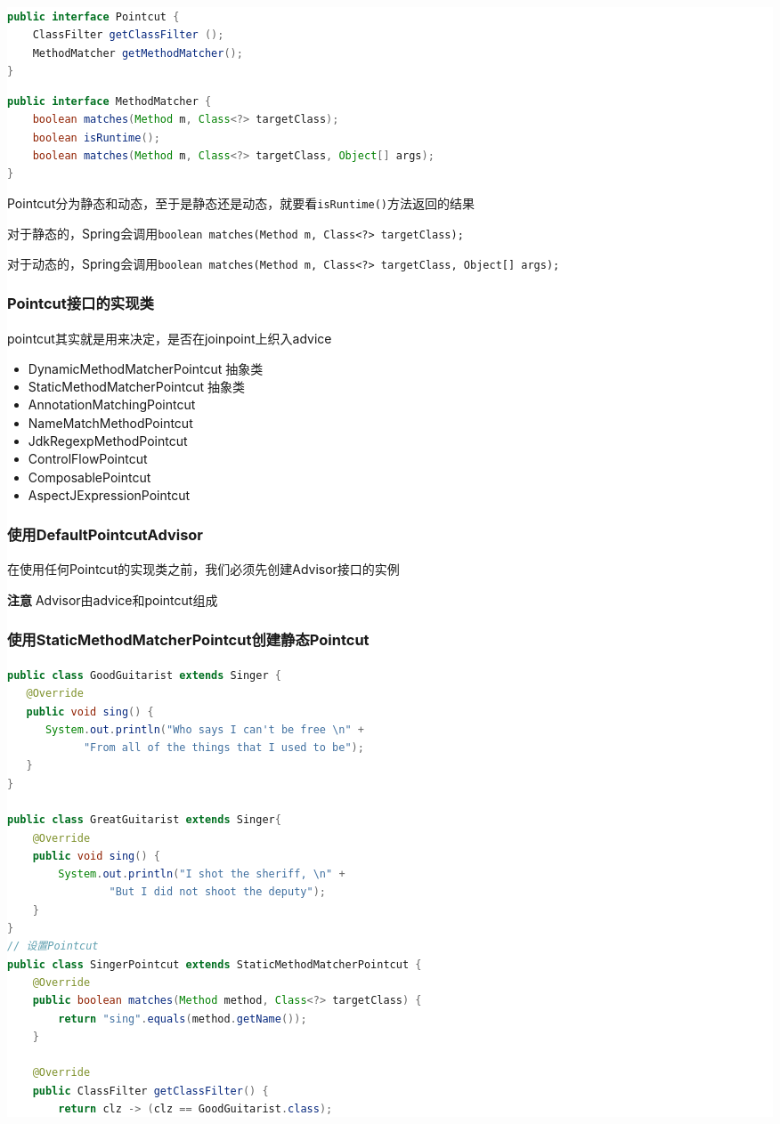 ```java
public interface Pointcut {
	ClassFilter getClassFilter ();
	MethodMatcher getMethodMatcher();
}
```

```java
public interface MethodMatcher {
    boolean matches(Method m, Class<?> targetClass);
    boolean isRuntime();
    boolean matches(Method m, Class<?> targetClass, Object[] args);
}
```

Pointcut分为静态和动态，至于是静态还是动态，就要看`isRuntime()`方法返回的结果

对于静态的，Spring会调用`boolean matches(Method m, Class<?> targetClass);`

对于动态的，Spring会调用`boolean matches(Method m, Class<?> targetClass, Object[] args);`

### Pointcut接口的实现类

pointcut其实就是用来决定，是否在joinpoint上织入advice

- DynamicMethodMatcherPointcut 抽象类
- StaticMethodMatcherPointcut 抽象类
- AnnotationMatchingPointcut
- NameMatchMethodPointcut
- JdkRegexpMethodPointcut
- ControlFlowPointcut
- ComposablePointcut
- AspectJExpressionPointcut

### 使用DefaultPointcutAdvisor

在使用任何Pointcut的实现类之前，我们必须先创建Advisor接口的实例

**注意** Advisor由advice和pointcut组成

### 使用StaticMethodMatcherPointcut创建静态Pointcut 

```java
public class GoodGuitarist extends Singer {
   @Override
   public void sing() {
      System.out.println("Who says I can't be free \n" +
            "From all of the things that I used to be");
   }
}

public class GreatGuitarist extends Singer{
	@Override
	public void sing() {
		System.out.println("I shot the sheriff, \n" +
				"But I did not shoot the deputy");
	}
}
// 设置Pointcut
public class SingerPointcut extends StaticMethodMatcherPointcut {
	@Override
	public boolean matches(Method method, Class<?> targetClass) {
		return "sing".equals(method.getName());
	}

	@Override
	public ClassFilter getClassFilter() {
		return clz -> (clz == GoodGuitarist.class);
```